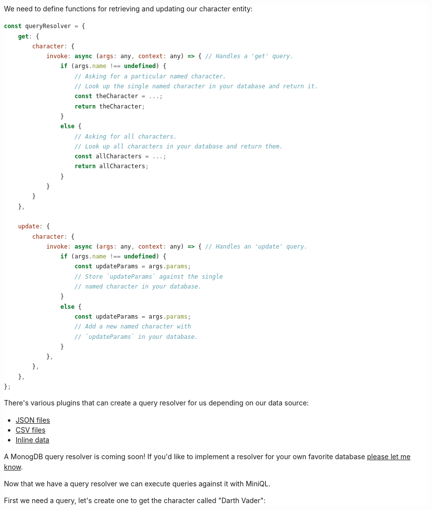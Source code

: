 We need to define functions for retrieving and updating our character entity:

```javascript
const queryResolver = {
    get: {
        character: {
            invoke: async (args: any, context: any) => { // Handles a 'get' query.
                if (args.name !== undefined) {
                    // Asking for a particular named character.
                    // Look up the single named character in your database and return it.
                    const theCharacter = ...;
                    return theCharacter;
                }
                else {
                    // Asking for all characters.
                    // Look up all characters in your database and return them.
                    const allCharacters = ...;
                    return allCharacters;
                }
            }
        }
    },

    update: {
        character: {
            invoke: async (args: any, context: any) => { // Handles an 'update' query.
                if (args.name !== undefined) {
                    const updateParams = args.params;
                    // Store `updateParams` against the single 
                    // named character in your database.
                }
                else {
                    const updateParams = args.params;
                    // Add a new named character with 
                    // `updateParams` in your database.
                }
            },
        },
    },
};
```

There's various plugins that can create a query resolver for us depending on our data source:
- [JSON files](https://www.npmjs.com/package/@miniql/json)
- [CSV files](https://www.npmjs.com/package/@miniql/csv)
- [Inline data](https://www.npmjs.com/package/@miniql/inline)


A MonogDB query resolver is coming soon! If you'd like to implement a resolver for your own favorite database [please let me know](mailto:ashley@codecapers.com.au).

Now that we have a query resolver we can execute queries against it with MiniQL.

First we need a query, let's create one to get the character called "Darth Vader":
